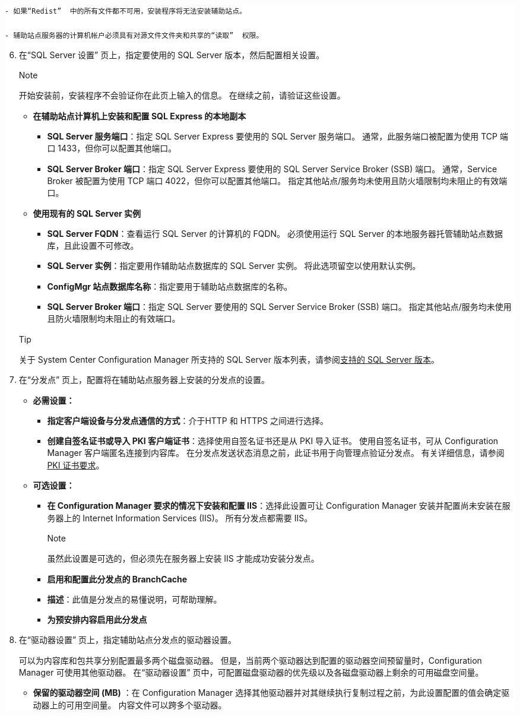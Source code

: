     - 如果“Redist”  中的所有文件都不可用，安装程序将无法安装辅助站点。  

    - 辅助站点服务器的计算机帐户必须具有对源文件文件夹和共享的“读取”  权限。  

6. 在“SQL Server 设置”  页上，指定要使用的 SQL Server 版本，然后配置相关设置。  

    > [!NOTE]  
    > 开始安装前，安装程序不会验证你在此页上输入的信息。 在继续之前，请验证这些设置。  

    - **在辅助站点计算机上安装和配置 SQL Express 的本地副本**  

        - **SQL Server 服务端口**：指定 SQL Server Express 要使用的 SQL Server 服务端口。 通常，此服务端口被配置为使用 TCP 端口 1433，但你可以配置其他端口。  

        - **SQL Server Broker 端口**：指定 SQL Server Express 要使用的 SQL Server Service Broker (SSB) 端口。 通常，Service Broker 被配置为使用 TCP 端口 4022，但你可以配置其他端口。 指定其他站点/服务均未使用且防火墙限制均未阻止的有效端口。  

    - **使用现有的 SQL Server 实例**  

        - **SQL Server FQDN**：查看运行 SQL Server 的计算机的 FQDN。 必须使用运行 SQL Server 的本地服务器托管辅助站点数据库，且此设置不可修改。  

        - **SQL Server 实例**：指定要用作辅助站点数据库的 SQL Server 实例。 将此选项留空以使用默认实例。  

        - **ConfigMgr 站点数据库名称**：指定要用于辅助站点数据库的名称。  

        - **SQL Server Broker 端口**：指定 SQL Server 要使用的 SQL Server Service Broker (SSB) 端口。 指定其他站点/服务均未使用且防火墙限制均未阻止的有效端口。  

    > [!TIP]  
    > 关于 System Center Configuration Manager 所支持的 SQL Server 版本列表，请参阅[支持的 SQL Server 版本](/sccm/core/plan-design/configs/support-for-sql-server-versions)。  

7. 在“分发点”  页上，配置将在辅助站点服务器上安装的分发点的设置。  

    - **必需设置：**  

        - **指定客户端设备与分发点通信的方式**：介于HTTP 和 HTTPS 之间进行选择。  

        - **创建自签名证书或导入 PKI 客户端证书**：选择使用自签名证书还是从 PKI 导入证书。 使用自签名证书，可从 Configuration Manager 客户端匿名连接到内容库。 在分发点发送状态消息之前，此证书用于向管理点验证分发点。 有关详细信息，请参阅 [PKI 证书要求](/sccm/core/plan-design/network/pki-certificate-requirements)。  

    - **可选设置：**  

        - **在 Configuration Manager 要求的情况下安装和配置 IIS**：选择此设置可让 Configuration Manager 安装并配置尚未安装在服务器上的 Internet Information Services (IIS)。 所有分发点都需要 IIS。  

            > [!NOTE]  
            > 虽然此设置是可选的，但必须先在服务器上安装 IIS 才能成功安装分发点。  

        - **启用和配置此分发点的 BranchCache**  

        - **描述**：此值是分发点的易懂说明，可帮助理解。  

        - **为预安排内容启用此分发点**  

8. 在“驱动器设置”  页上，指定辅助站点分发点的驱动器设置。  

    可以为内容库和包共享分别配置最多两个磁盘驱动器。 但是，当前两个驱动器达到配置的驱动器空间预留量时，Configuration Manager 可使用其他驱动器。 在“驱动器设置”  页中，可配置磁盘驱动器的优先级以及各磁盘驱动器上剩余的可用磁盘空间量。  

    - **保留的驱动器空间 (MB)** ：在 Configuration Manager 选择其他驱动器并对其继续执行复制过程之前，为此设置配置的值会确定驱动器上的可用空间量。 内容文件可以跨多个驱动器。  
